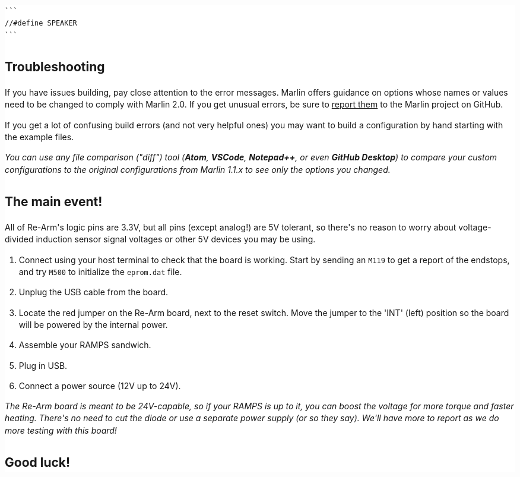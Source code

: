     ```
    //#define SPEAKER
    ```

## Troubleshooting

If you have issues building, pay close attention to the error messages. Marlin offers guidance on options whose names or values need to be changed to comply with Marlin 2.0. If you get unusual errors, be sure to [report them](https://github.com/MarlinFirmware/Marlin/issues/new) to the Marlin project on GitHub.

If you get a lot of confusing build errors (and not very helpful ones) you may want to build a configuration by hand starting with the example files.

_You can use any file comparison ("diff") tool (**Atom**, **VSCode**, **Notepad++**, or even **GitHub Desktop**) to compare your custom configurations to the original configurations from Marlin 1.1.x to see only the options you changed._

## The main event!

All of Re-Arm's logic pins are 3.3V, but all pins (except analog!) are 5V tolerant, so there's no reason to worry about voltage-divided induction sensor signal voltages or other 5V devices you may be using.

1. Connect using your host terminal to check that the board is working. Start by sending an `M119` to get a report of the endstops, and try `M500` to initialize the `eprom.dat` file.

2. Unplug the USB cable from the board.

3. Locate the red jumper on the Re-Arm board, next to the reset switch. Move the jumper to the 'INT' (left) position so the board will be powered by the internal power.

4. Assemble your RAMPS sandwich.

5. Plug in USB.

6. Connect a power source (12V up to 24V).

*The Re-Arm board is meant to be 24V-capable, so if your RAMPS is up to it, you can boost the voltage for more torque and faster heating. There's no need to cut the diode or use a separate power supply (or so they say). We'll have more to report as we do more testing with this board!*

## Good luck!

